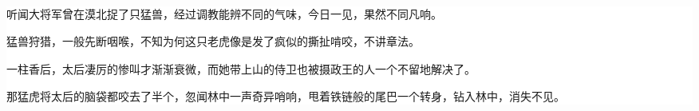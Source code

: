  <p>听闻大将军曾在漠北捉了只猛兽，经过调教能辨不同的气味，今日一见，果然不同凡响。</p>
 <p>猛兽狩猎，一般先断咽喉，不知为何这只老虎像是发了疯似的撕扯啃咬，不讲章法。</p>
 <p>一柱香后，太后凄厉的惨叫才渐渐衰微，而她带上山的侍卫也被摄政王的人一个不留地解决了。</p>
 <p>那猛虎将太后的脑袋都咬去了半个，忽闻林中一声奇异哨响，甩着铁链般的尾巴一个转身，钻入林中，消失不见。</p>
